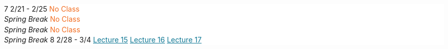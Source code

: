 <td style="padding-top: 14px; padding-bottom: 14px; padding-left: 5px; padding-right: 5px; margin: 10px; border-top-style: solid; border-top-width: 1px; border-top-color: #D3D3D3; border-left-style: none; border-left-width: 1px; border-left-color: #D3D3D3; border-right-style: none; border-right-width: 1px; border-right-color: #D3D3D3; vertical-align: middle; overflow-x: hidden; text-align: left;"></td></tr>
    <tr><td style="padding-top: 14px; padding-bottom: 14px; padding-left: 5px; padding-right: 5px; margin: 10px; border-top-style: solid; border-top-width: 1px; border-top-color: #D3D3D3; border-left-style: none; border-left-width: 1px; border-left-color: #D3D3D3; border-right-style: none; border-right-width: 1px; border-right-color: #D3D3D3; vertical-align: middle; overflow-x: hidden; text-align: left;">7</td>
<td style="padding-top: 14px; padding-bottom: 14px; padding-left: 5px; padding-right: 5px; margin: 10px; border-top-style: solid; border-top-width: 1px; border-top-color: #D3D3D3; border-left-style: none; border-left-width: 1px; border-left-color: #D3D3D3; border-right-style: none; border-right-width: 1px; border-right-color: #D3D3D3; vertical-align: middle; overflow-x: hidden; text-align: left;">2/21 - 2/25</td>
<td style="padding-top: 14px; padding-bottom: 14px; padding-left: 5px; padding-right: 5px; margin: 10px; border-top-style: solid; border-top-width: 1px; border-top-color: #D3D3D3; border-left-style: none; border-left-width: 1px; border-left-color: #D3D3D3; border-right-style: none; border-right-width: 1px; border-right-color: #D3D3D3; vertical-align: middle; overflow-x: hidden; text-align: left;"><span style = 'color: #F26D21;'>No Class</span> <br/> <i>Spring Break</i></td>
<td style="padding-top: 14px; padding-bottom: 14px; padding-left: 5px; padding-right: 5px; margin: 10px; border-top-style: solid; border-top-width: 1px; border-top-color: #D3D3D3; border-left-style: none; border-left-width: 1px; border-left-color: #D3D3D3; border-right-style: none; border-right-width: 1px; border-right-color: #D3D3D3; vertical-align: middle; overflow-x: hidden; text-align: left;"><span style = 'color: #F26D21;'>No Class</span> <br/> <i>Spring Break</i></td>
<td style="padding-top: 14px; padding-bottom: 14px; padding-left: 5px; padding-right: 5px; margin: 10px; border-top-style: solid; border-top-width: 1px; border-top-color: #D3D3D3; border-left-style: none; border-left-width: 1px; border-left-color: #D3D3D3; border-right-style: none; border-right-width: 1px; border-right-color: #D3D3D3; vertical-align: middle; overflow-x: hidden; text-align: left;"><span style = 'color: #F26D21;'>No Class</span> <br/> <i>Spring Break</i></td>
<td style="padding-top: 14px; padding-bottom: 14px; padding-left: 5px; padding-right: 5px; margin: 10px; border-top-style: solid; border-top-width: 1px; border-top-color: #D3D3D3; border-left-style: none; border-left-width: 1px; border-left-color: #D3D3D3; border-right-style: none; border-right-width: 1px; border-right-color: #D3D3D3; vertical-align: middle; overflow-x: hidden; text-align: left;"></td></tr>
    <tr><td style="padding-top: 14px; padding-bottom: 14px; padding-left: 5px; padding-right: 5px; margin: 10px; border-top-style: solid; border-top-width: 1px; border-top-color: #D3D3D3; border-left-style: none; border-left-width: 1px; border-left-color: #D3D3D3; border-right-style: none; border-right-width: 1px; border-right-color: #D3D3D3; vertical-align: middle; overflow-x: hidden; text-align: left;">8</td>
<td style="padding-top: 14px; padding-bottom: 14px; padding-left: 5px; padding-right: 5px; margin: 10px; border-top-style: solid; border-top-width: 1px; border-top-color: #D3D3D3; border-left-style: none; border-left-width: 1px; border-left-color: #D3D3D3; border-right-style: none; border-right-width: 1px; border-right-color: #D3D3D3; vertical-align: middle; overflow-x: hidden; text-align: left;">2/28 - 3/4</td>
<td style="padding-top: 14px; padding-bottom: 14px; padding-left: 5px; padding-right: 5px; margin: 10px; border-top-style: solid; border-top-width: 1px; border-top-color: #D3D3D3; border-left-style: none; border-left-width: 1px; border-left-color: #D3D3D3; border-right-style: none; border-right-width: 1px; border-right-color: #D3D3D3; vertical-align: middle; overflow-x: hidden; text-align: left;"><a href = 'https://raw.githack.com/kylebutts/ECON3535_S2022/master/Slides/Topic_2.html' style = 'color: #107895;'>Lecture 15</a></td>
<td style="padding-top: 14px; padding-bottom: 14px; padding-left: 5px; padding-right: 5px; margin: 10px; border-top-style: solid; border-top-width: 1px; border-top-color: #D3D3D3; border-left-style: none; border-left-width: 1px; border-left-color: #D3D3D3; border-right-style: none; border-right-width: 1px; border-right-color: #D3D3D3; vertical-align: middle; overflow-x: hidden; text-align: left;"><a href = 'https://raw.githack.com/kylebutts/ECON3535_S2022/master/Slides/Topic_2.html' style = 'color: #107895;'>Lecture 16</a></td>
<td style="padding-top: 14px; padding-bottom: 14px; padding-left: 5px; padding-right: 5px; margin: 10px; border-top-style: solid; border-top-width: 1px; border-top-color: #D3D3D3; border-left-style: none; border-left-width: 1px; border-left-color: #D3D3D3; border-right-style: none; border-right-width: 1px; border-right-color: #D3D3D3; vertical-align: middle; overflow-x: hidden; text-align: left;"><a href = 'https://raw.githack.com/kylebutts/ECON3535_S2022/master/Slides/Topic_2.html' style = 'color: #107895;'>Lecture 17</a></td>